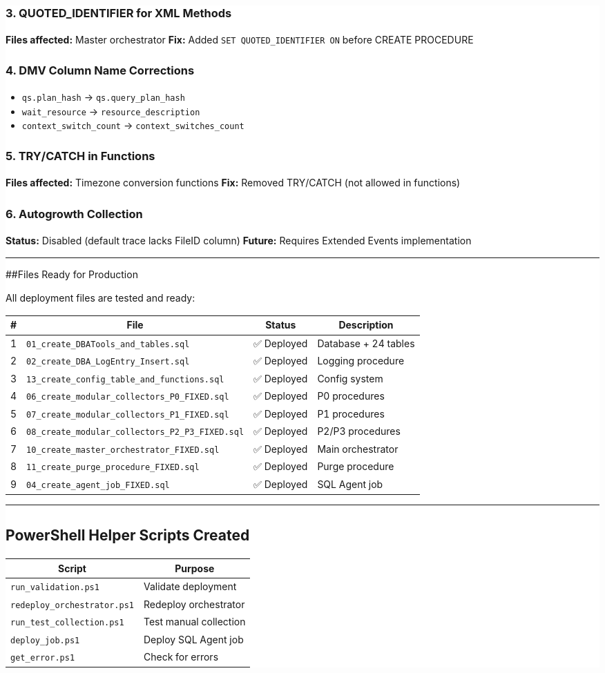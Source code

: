 ### 3. QUOTED_IDENTIFIER for XML Methods
**Files affected:** Master orchestrator
**Fix:** Added `SET QUOTED_IDENTIFIER ON` before CREATE PROCEDURE

### 4. DMV Column Name Corrections
- `qs.plan_hash` → `qs.query_plan_hash`
- `wait_resource` → `resource_description`
- `context_switch_count` → `context_switches_count`

### 5. TRY/CATCH in Functions
**Files affected:** Timezone conversion functions
**Fix:** Removed TRY/CATCH (not allowed in functions)

### 6. Autogrowth Collection
**Status:** Disabled (default trace lacks FileID column)
**Future:** Requires Extended Events implementation

---

##Files Ready for Production

All deployment files are tested and ready:

| # | File | Status | Description |
|---|------|--------|-------------|
| 1 | `01_create_DBATools_and_tables.sql` | ✅ Deployed | Database + 24 tables |
| 2 | `02_create_DBA_LogEntry_Insert.sql` | ✅ Deployed | Logging procedure |
| 3 | `13_create_config_table_and_functions.sql` | ✅ Deployed | Config system |
| 4 | `06_create_modular_collectors_P0_FIXED.sql` | ✅ Deployed | P0 procedures |
| 5 | `07_create_modular_collectors_P1_FIXED.sql` | ✅ Deployed | P1 procedures |
| 6 | `08_create_modular_collectors_P2_P3_FIXED.sql` | ✅ Deployed | P2/P3 procedures |
| 7 | `10_create_master_orchestrator_FIXED.sql` | ✅ Deployed | Main orchestrator |
| 8 | `11_create_purge_procedure_FIXED.sql` | ✅ Deployed | Purge procedure |
| 9 | `04_create_agent_job_FIXED.sql` | ✅ Deployed | SQL Agent job |

---

## PowerShell Helper Scripts Created

| Script | Purpose |
|--------|---------|
| `run_validation.ps1` | Validate deployment |
| `redeploy_orchestrator.ps1` | Redeploy orchestrator |
| `run_test_collection.ps1` | Test manual collection |
| `deploy_job.ps1` | Deploy SQL Agent job |
| `get_error.ps1` | Check for errors |
